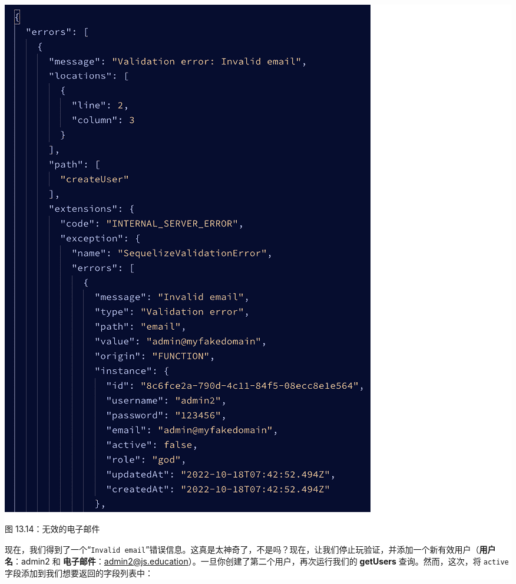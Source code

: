 ![包含时间线的图片描述自动生成](img/B18414_13_14.png)

图 13.14：无效的电子邮件

现在，我们得到了一个“`Invalid email`”错误信息。这真是太神奇了，不是吗？现在，让我们停止玩验证，并添加一个新有效用户（**用户名**：admin2 和 **电子邮件**：admin2@js.education）。一旦你创建了第二个用户，再次运行我们的 **getUsers** 查询。然而，这次，将 `active` 字段添加到我们想要返回的字段列表中：
